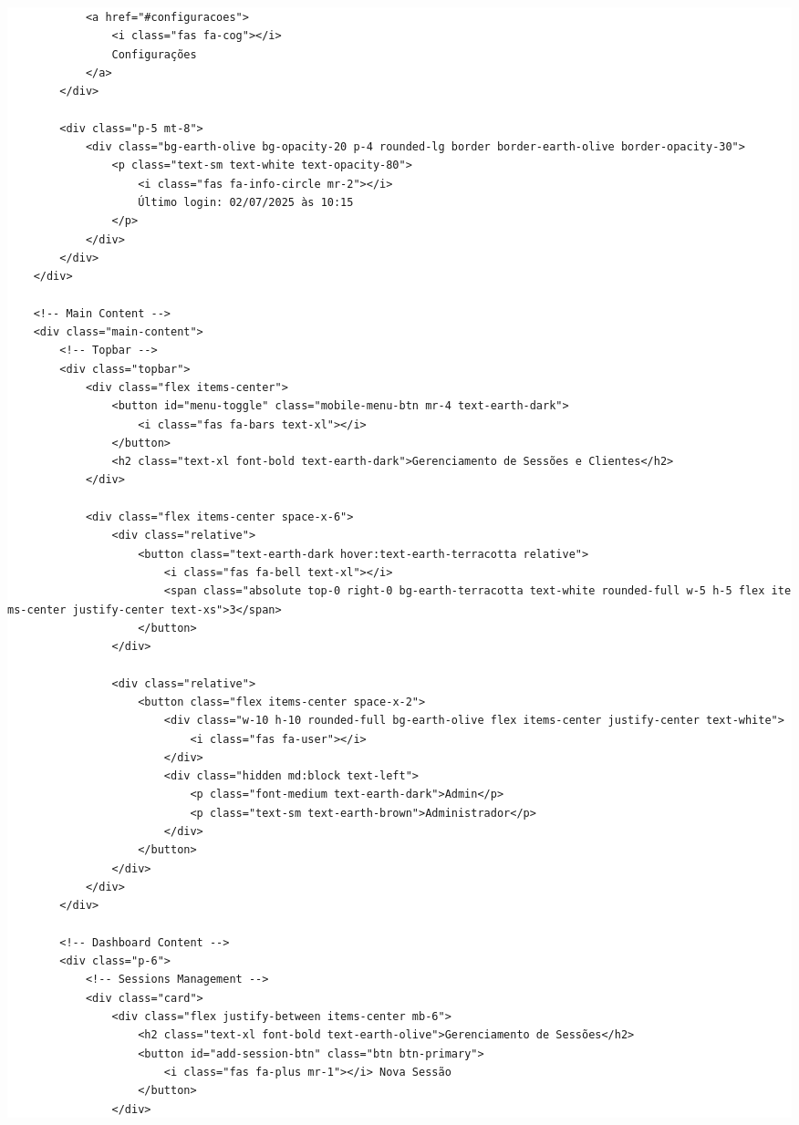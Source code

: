                 <a href="#configuracoes">
                    <i class="fas fa-cog"></i>
                    Configurações
                </a>
            </div>
            
            <div class="p-5 mt-8">
                <div class="bg-earth-olive bg-opacity-20 p-4 rounded-lg border border-earth-olive border-opacity-30">
                    <p class="text-sm text-white text-opacity-80">
                        <i class="fas fa-info-circle mr-2"></i>
                        Último login: 02/07/2025 às 10:15
                    </p>
                </div>
            </div>
        </div>
        
        <!-- Main Content -->
        <div class="main-content">
            <!-- Topbar -->
            <div class="topbar">
                <div class="flex items-center">
                    <button id="menu-toggle" class="mobile-menu-btn mr-4 text-earth-dark">
                        <i class="fas fa-bars text-xl"></i>
                    </button>
                    <h2 class="text-xl font-bold text-earth-dark">Gerenciamento de Sessões e Clientes</h2>
                </div>
                
                <div class="flex items-center space-x-6">
                    <div class="relative">
                        <button class="text-earth-dark hover:text-earth-terracotta relative">
                            <i class="fas fa-bell text-xl"></i>
                            <span class="absolute top-0 right-0 bg-earth-terracotta text-white rounded-full w-5 h-5 flex items-center justify-center text-xs">3</span>
                        </button>
                    </div>
                    
                    <div class="relative">
                        <button class="flex items-center space-x-2">
                            <div class="w-10 h-10 rounded-full bg-earth-olive flex items-center justify-center text-white">
                                <i class="fas fa-user"></i>
                            </div>
                            <div class="hidden md:block text-left">
                                <p class="font-medium text-earth-dark">Admin</p>
                                <p class="text-sm text-earth-brown">Administrador</p>
                            </div>
                        </button>
                    </div>
                </div>
            </div>
            
            <!-- Dashboard Content -->
            <div class="p-6">
                <!-- Sessions Management -->
                <div class="card">
                    <div class="flex justify-between items-center mb-6">
                        <h2 class="text-xl font-bold text-earth-olive">Gerenciamento de Sessões</h2>
                        <button id="add-session-btn" class="btn btn-primary">
                            <i class="fas fa-plus mr-1"></i> Nova Sessão
                        </button>
                    </div>
                    